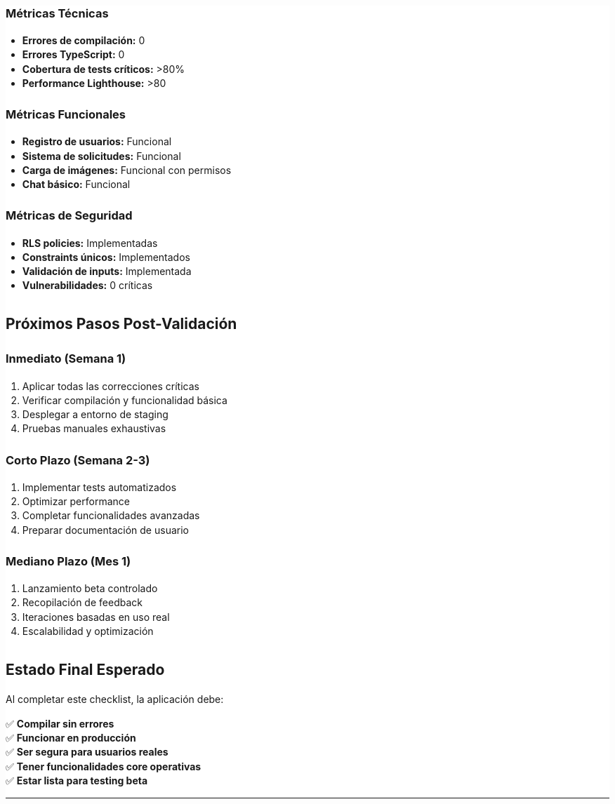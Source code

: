 ### Métricas Técnicas
- **Errores de compilación:** 0
- **Errores TypeScript:** 0
- **Cobertura de tests críticos:** >80%
- **Performance Lighthouse:** >80

### Métricas Funcionales
- **Registro de usuarios:** Funcional
- **Sistema de solicitudes:** Funcional
- **Carga de imágenes:** Funcional con permisos
- **Chat básico:** Funcional

### Métricas de Seguridad
- **RLS policies:** Implementadas
- **Constraints únicos:** Implementados
- **Validación de inputs:** Implementada
- **Vulnerabilidades:** 0 críticas

## Próximos Pasos Post-Validación

### Inmediato (Semana 1)
1. Aplicar todas las correcciones críticas
2. Verificar compilación y funcionalidad básica
3. Desplegar a entorno de staging
4. Pruebas manuales exhaustivas

### Corto Plazo (Semana 2-3)
1. Implementar tests automatizados
2. Optimizar performance
3. Completar funcionalidades avanzadas
4. Preparar documentación de usuario

### Mediano Plazo (Mes 1)
1. Lanzamiento beta controlado
2. Recopilación de feedback
3. Iteraciones basadas en uso real
4. Escalabilidad y optimización

## Estado Final Esperado

Al completar este checklist, la aplicación debe:

✅ **Compilar sin errores**  
✅ **Funcionar en producción**  
✅ **Ser segura para usuarios reales**  
✅ **Tener funcionalidades core operativas**  
✅ **Estar lista para testing beta**

---
